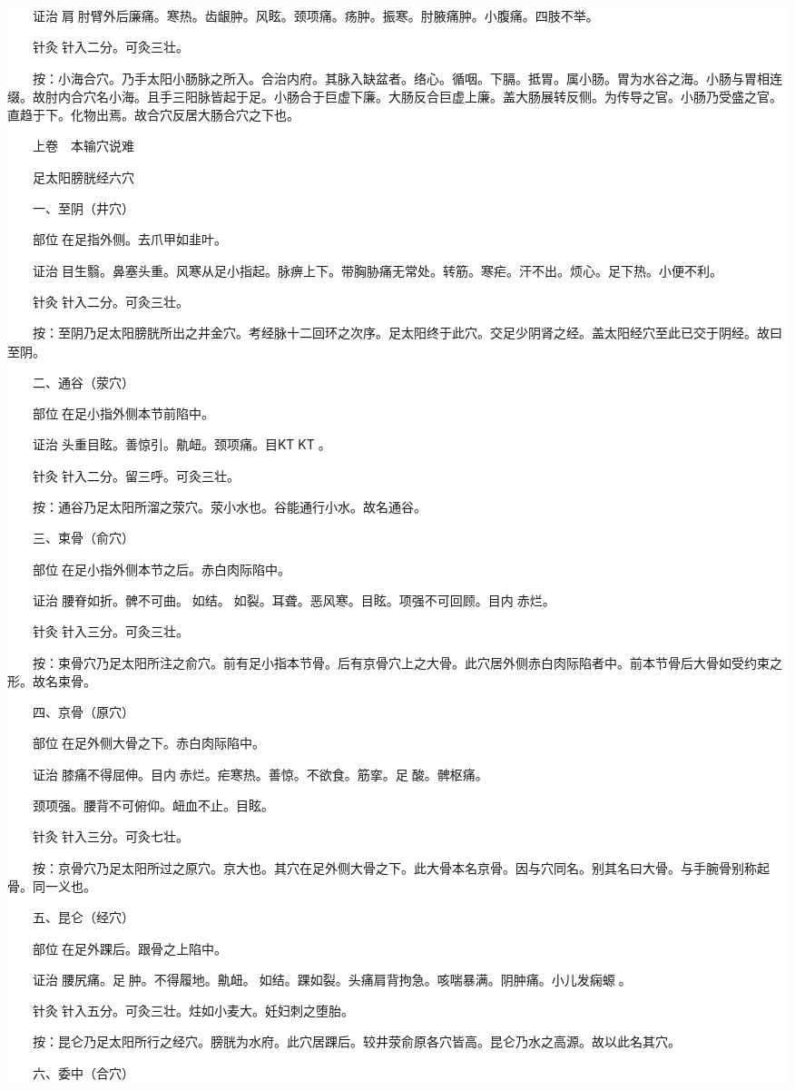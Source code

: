 
　　证治 肩 肘臂外后廉痛。寒热。齿龈肿。风眩。颈项痛。疡肿。振寒。肘腋痛肿。小腹痛。四肢不举。

　　针灸 针入二分。可灸三壮。

　　按：小海合穴。乃手太阳小肠脉之所入。合治内府。其脉入缺盆者。络心。循咽。下膈。抵胃。属小肠。胃为水谷之海。小肠与胃相连缀。故肘内合穴名小海。且手三阳脉皆起于足。小肠合于巨虚下廉。大肠反合巨虚上廉。盖大肠展转反侧。为传导之官。小肠乃受盛之官。直趋于下。化物出焉。故合穴反居大肠合穴之下也。

　　上卷　本输穴说难

　　足太阳膀胱经六穴

　　一、至阴（井穴）

　　部位 在足指外侧。去爪甲如韭叶。

　　证治 目生翳。鼻塞头重。风寒从足小指起。脉痹上下。带胸胁痛无常处。转筋。寒疟。汗不出。烦心。足下热。小便不利。

　　针灸 针入二分。可灸三壮。

　　按：至阴乃足太阳膀胱所出之井金穴。考经脉十二回环之次序。足太阳终于此穴。交足少阴肾之经。盖太阳经穴至此已交于阴经。故曰至阴。

　　二、通谷（荥穴）

　　部位 在足小指外侧本节前陷中。

　　证治 头重目眩。善惊引。鼽衄。颈项痛。目KT KT 。

　　针灸 针入二分。留三呼。可灸三壮。

　　按：通谷乃足太阳所溜之荥穴。荥小水也。谷能通行小水。故名通谷。

　　三、束骨（俞穴）

　　部位 在足小指外侧本节之后。赤白肉际陷中。

　　证治 腰脊如折。髀不可曲。 如结。 如裂。耳聋。恶风寒。目眩。项强不可回顾。目内 赤烂。

　　针灸 针入三分。可灸三壮。

　　按：束骨穴乃足太阳所注之俞穴。前有足小指本节骨。后有京骨穴上之大骨。此穴居外侧赤白肉际陷者中。前本节骨后大骨如受约束之形。故名束骨。

　　四、京骨（原穴）

　　部位 在足外侧大骨之下。赤白肉际陷中。

　　证治 膝痛不得屈伸。目内 赤烂。疟寒热。善惊。不欲食。筋挛。足 酸。髀枢痛。

　　颈项强。腰背不可俯仰。衄血不止。目眩。

　　针灸 针入三分。可灸七壮。

　　按：京骨穴乃足太阳所过之原穴。京大也。其穴在足外侧大骨之下。此大骨本名京骨。因与穴同名。别其名曰大骨。与手腕骨别称起骨。同一义也。

　　五、昆仑（经穴）

　　部位 在足外踝后。跟骨之上陷中。

　　证治 腰尻痛。足 肿。不得履地。鼽衄。 如结。踝如裂。头痛肩背拘急。咳喘暴满。阴肿痛。小儿发痫螈 。

　　针灸 针入五分。可灸三壮。炷如小麦大。妊妇刺之堕胎。

　　按：昆仑乃足太阳所行之经穴。膀胱为水府。此穴居踝后。较井荥俞原各穴皆高。昆仑乃水之高源。故以此名其穴。

　　六、委中（合穴）
